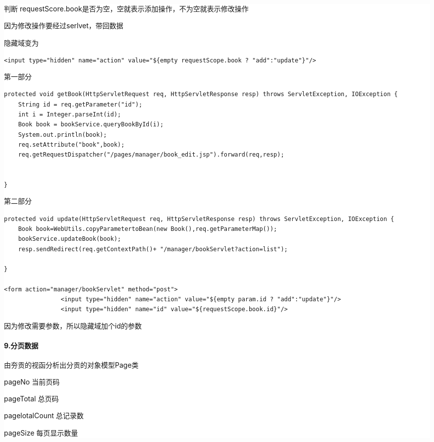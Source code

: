判断 requestScore.book是否为空，空就表示添加操作，不为空就表示修改操作

因为修改操作要经过serlvet，带回数据

隐藏域变为

```
<input type="hidden" name="action" value="${empty requestScope.book ? "add":"update"}"/>
```



第一部分

```
protected void getBook(HttpServletRequest req, HttpServletResponse resp) throws ServletException, IOException {
    String id = req.getParameter("id");
    int i = Integer.parseInt(id);
    Book book = bookService.queryBookById(i);
    System.out.println(book);
    req.setAttribute("book",book);
    req.getRequestDispatcher("/pages/manager/book_edit.jsp").forward(req,resp);


}
```

第二部分

```
protected void update(HttpServletRequest req, HttpServletResponse resp) throws ServletException, IOException {
    Book book=WebUtils.copyParametertoBean(new Book(),req.getParameterMap());
    bookService.updateBook(book);
    resp.sendRedirect(req.getContextPath()+ "/manager/bookServlet?action=list");

}

<form action="manager/bookServlet" method="post">
				<input type="hidden" name="action" value="${empty param.id ? "add":"update"}"/>
				<input type="hidden" name="id" value="${requestScope.book.id}"/>
```

因为修改需要参数，所以隐藏域加个id的参数



#### 9.分页数据

由夯贡的视函分析出分贡的对象模型Page类

pageNo						   当前页码

pageTotal					   总页码

pagelotalCount			 总记录数

pageSize					    每页显示数量
